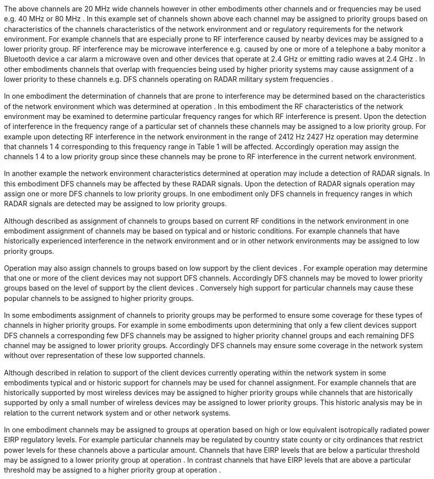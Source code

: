 The above channels are 20 MHz wide channels however in other embodiments other channels and or frequencies may be used e.g. 40 MHz or 80 MHz . In this example set of channels shown above each channel may be assigned to priority groups based on characteristics of the channels characteristics of the network environment and or regulatory requirements for the network environment. For example channels that are especially prone to RF interference caused by nearby devices may be assigned to a lower priority group. RF interference may be microwave interference e.g. caused by one or more of a telephone a baby monitor a Bluetooth device a car alarm a microwave oven and other devices that operate at 2.4 GHz or emitting radio waves at 2.4 GHz . In other embodiments channels that overlap with frequencies being used by higher priority systems may cause assignment of a lower priority to these channels e.g. DFS channels operating on RADAR military system frequencies .

In one embodiment the determination of channels that are prone to interference may be determined based on the characteristics of the network environment which was determined at operation . In this embodiment the RF characteristics of the network environment may be examined to determine particular frequency ranges for which RF interference is present. Upon the detection of interference in the frequency range of a particular set of channels these channels may be assigned to a low priority group. For example upon detecting RF interference in the network environment in the range of 2412 Hz 2427 Hz operation may determine that channels 1 4 corresponding to this frequency range in Table 1 will be affected. Accordingly operation may assign the channels 1 4 to a low priority group since these channels may be prone to RF interference in the current network environment.

In another example the network environment characteristics determined at operation may include a detection of RADAR signals. In this embodiment DFS channels may be affected by these RADAR signals. Upon the detection of RADAR signals operation may assign one or more DFS channels to low priority groups. In one embodiment only DFS channels in frequency ranges in which RADAR signals are detected may be assigned to low priority groups.

Although described as assignment of channels to groups based on current RF conditions in the network environment in one embodiment assignment of channels may be based on typical and or historic conditions. For example channels that have historically experienced interference in the network environment and or in other network environments may be assigned to low priority groups.

Operation may also assign channels to groups based on low support by the client devices . For example operation may determine that one or more of the client devices may not support DFS channels. Accordingly DFS channels may be moved to lower priority groups based on the level of support by the client devices . Conversely high support for particular channels may cause these popular channels to be assigned to higher priority groups.

In some embodiments assignment of channels to priority groups may be performed to ensure some coverage for these types of channels in higher priority groups. For example in some embodiments upon determining that only a few client devices support DFS channels a corresponding few DFS channels may be assigned to higher priority channel groups and each remaining DFS channel may be assigned to lower priority groups. Accordingly DFS channels may ensure some coverage in the network system without over representation of these low supported channels.

Although described in relation to support of the client devices currently operating within the network system in some embodiments typical and or historic support for channels may be used for channel assignment. For example channels that are historically supported by most wireless devices may be assigned to higher priority groups while channels that are historically supported by only a small number of wireless devices may be assigned to lower priority groups. This historic analysis may be in relation to the current network system and or other network systems.

In one embodiment channels may be assigned to groups at operation based on high or low equivalent isotropically radiated power EIRP regulatory levels. For example particular channels may be regulated by country state county or city ordinances that restrict power levels for these channels above a particular amount. Channels that have EIRP levels that are below a particular threshold may be assigned to a lower priority group at operation . In contrast channels that have EIRP levels that are above a particular threshold may be assigned to a higher priority group at operation .
